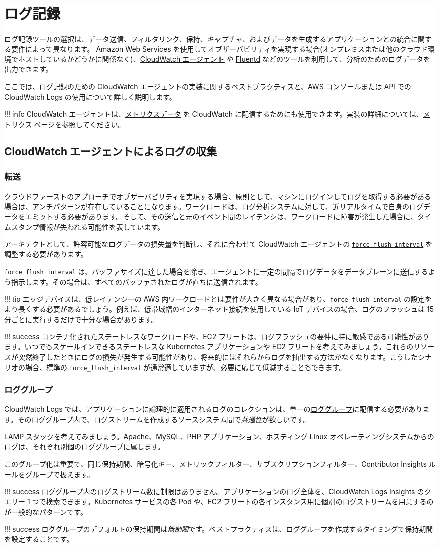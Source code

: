 # ログ記録

ログ記録ツールの選択は、データ送信、フィルタリング、保持、キャプチャ、およびデータを生成するアプリケーションとの統合に関する要件によって異なります。
Amazon Web Services を使用してオブザーバビリティを実現する場合(オンプレミスまたは他のクラウド環境でホストしているかどうかに関係なく)、[CloudWatch エージェント](https://docs.aws.amazon.com/ja_jp/AmazonCloudWatch/latest/monitoring/Install-CloudWatch-Agent.html) や [Fluentd](https://www.fluentd.org/) などのツールを利用して、分析のためのログデータを出力できます。

ここでは、ログ記録のための CloudWatch エージェントの実装に関するベストプラクティスと、AWS コンソールまたは API での CloudWatch Logs の使用について詳しく説明します。

!!! info
	CloudWatch エージェントは、[メトリクスデータ](../../signals/metrics/) を CloudWatch に配信するためにも使用できます。実装の詳細については、[メトリクス](../../tools/metrics/) ページを参照してください。

## CloudWatch エージェントによるログの収集

### 転送

[クラウドファーストのアプローチ](../../faq#what-is-a-cloud-first-approach)でオブザーバビリティを実現する場合、原則として、マシンにログインしてログを取得する必要がある場合は、アンチパターンが存在していることになります。ワークロードは、ログ分析システムに対して、近リアルタイムで自身のログデータをエミットする必要があります。そして、その送信と元のイベント間のレイテンシは、ワークロードに障害が発生した場合に、タイムスタンプ情報が失われる可能性を表しています。

アーキテクトとして、許容可能なログデータの損失量を判断し、それに合わせて CloudWatch エージェントの [`force_flush_interval`](https://docs.aws.amazon.com/AmazonCloudWatch/latest/monitoring/CloudWatch-Agent-Configuration-File-Details.html#CloudWatch-Agent-Configuration-File-Logssection) を調整する必要があります。

`force_flush_interval` は、バッファサイズに達した場合を除き、エージェントに一定の間隔でログデータをデータプレーンに送信するよう指示します。その場合は、すべてのバッファされたログが直ちに送信されます。

!!! tip
	エッジデバイスは、低レイテンシーの AWS 内ワークロードとは要件が大きく異なる場合があり、`force_flush_interval` の設定をより長くする必要があるでしょう。例えば、低帯域幅のインターネット接続を使用している IoT デバイスの場合、ログのフラッシュは 15 分ごとに実行するだけで十分な場合があります。

!!! success
	コンテナ化されたステートレスなワークロードや、EC2 フリートは、ログフラッシュの要件に特に敏感である可能性があります。いつでもスケールインできるステートレスな Kubernetes アプリケーションや EC2 フリートを考えてみましょう。これらのリソースが突然終了したときにログの損失が発生する可能性があり、将来的にはそれらからログを抽出する方法がなくなります。こうしたシナリオの場合、標準の `force_flush_interval` が通常適していますが、必要に応じて低減することもできます。

### ロググループ

CloudWatch Logs では、アプリケーションに論理的に適用されるログのコレクションは、単一の[ロググループ](https://docs.aws.amazon.com/ja_jp/AmazonCloudWatch/latest/logs/CloudWatchLogsConcepts.html)に配信する必要があります。そのロググループ内で、ログストリームを作成するソースシステム間で*共通性*が欲しいです。

LAMP スタックを考えてみましょう。Apache、MySQL、PHP アプリケーション、ホスティング Linux オペレーティングシステムからのログは、それぞれ別個のロググループに属します。

このグループ化は重要で、同じ保持期間、暗号化キー、メトリックフィルター、サブスクリプションフィルター、Contributor Insights ルールをグループで扱えます。

!!! success
	ロググループ内のログストリーム数に制限はありません。アプリケーションのログ全体を、CloudWatch Logs Insights のクエリー 1 つで検索できます。Kubernetes サービスの各 Pod や、EC2 フリートの各インスタンス用に個別のログストリームを用意するのが一般的なパターンです。
	
!!! success
	ロググループのデフォルトの保持期間は*無制限*です。ベストプラクティスは、ロググループを作成するタイミングで保持期間を設定することです。
